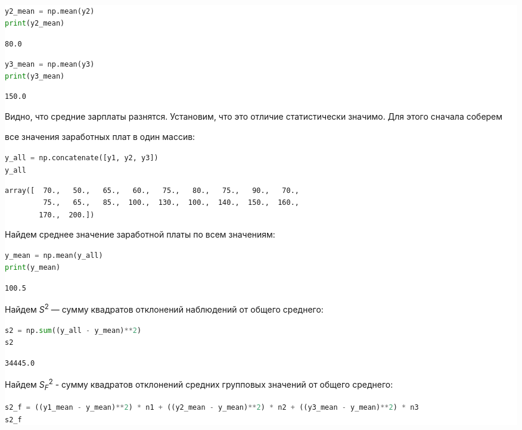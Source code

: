 ```python
y2_mean = np.mean(y2)
print(y2_mean)
```

    80.0
    


```python
y3_mean = np.mean(y3)
print(y3_mean)
```

    150.0
    

Видно, что средние зарплаты разнятся. Установим, что это отличие статистически значимо. Для этого сначала соберем 

все значения заработных плат в один массив:


```python
y_all = np.concatenate([y1, y2, y3])
y_all
```




    array([  70.,   50.,   65.,   60.,   75.,   80.,   75.,   90.,   70.,
             75.,   65.,   85.,  100.,  130.,  100.,  140.,  150.,  160.,
            170.,  200.])



Найдем среднее значение заработной платы по всем значениям:


```python
y_mean = np.mean(y_all)
print(y_mean)
```

    100.5
    

Найдем $S^2$ — сумму квадратов отклонений наблюдений от общего среднего:


```python
s2 = np.sum((y_all - y_mean)**2)
s2
```




    34445.0



Найдем $S^2_F$ - сумму квадратов отклонений средних групповых значений от общего среднего:


```python
s2_f = ((y1_mean - y_mean)**2) * n1 + ((y2_mean - y_mean)**2) * n2 + ((y3_mean - y_mean)**2) * n3
s2_f
```
